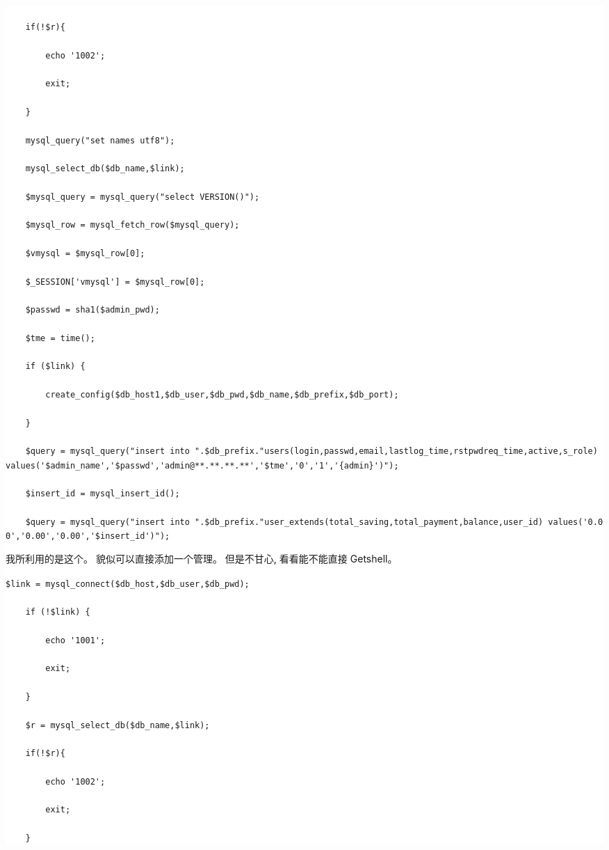 ```

    if(!$r){

        echo '1002';

        exit;

    }

    mysql_query("set names utf8");

    mysql_select_db($db_name,$link);

    $mysql_query = mysql_query("select VERSION()");

    $mysql_row = mysql_fetch_row($mysql_query);

    $vmysql = $mysql_row[0];

    $_SESSION['vmysql'] = $mysql_row[0];

    $passwd = sha1($admin_pwd);

    $tme = time();

    if ($link) {

        create_config($db_host1,$db_user,$db_pwd,$db_name,$db_prefix,$db_port);

    }

    $query = mysql_query("insert into ".$db_prefix."users(login,passwd,email,lastlog_time,rstpwdreq_time,active,s_role) values('$admin_name','$passwd','admin@**.**.**.**','$tme','0','1','{admin}')");

    $insert_id = mysql_insert_id();

    $query = mysql_query("insert into ".$db_prefix."user_extends(total_saving,total_payment,balance,user_id) values('0.00','0.00','0.00','$insert_id')"); 
```

我所利用的是这个。 貌似可以直接添加一个管理。 但是不甘心, 看看能不能直接 Getshell。

```
$link = mysql_connect($db_host,$db_user,$db_pwd);

    if (!$link) {

        echo '1001';

        exit;

    }

    $r = mysql_select_db($db_name,$link);

    if(!$r){

        echo '1002';

        exit;

    } 
```
